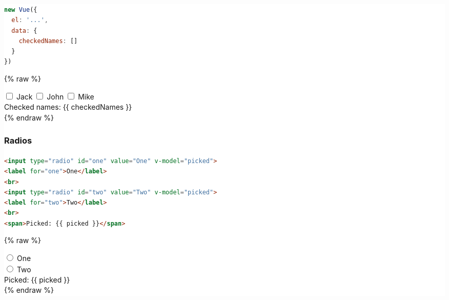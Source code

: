 ``` js
new Vue({
  el: '...',
  data: {
    checkedNames: []
  }
})
```

{% raw %}
<div id="example-3" class="demo">
  <input type="checkbox" id="jack" value="Jack" v-model="checkedNames">
  <label for="jack">Jack</label>
  <input type="checkbox" id="john" value="John" v-model="checkedNames">
  <label for="john">John</label>
  <input type="checkbox" id="mike" value="Mike" v-model="checkedNames">
  <label for="mike">Mike</label>
  <br>
  <span>Checked names: {{ checkedNames }}</span>
</div>
<script>
new Vue({
  el: '#example-3',
  data: {
    checkedNames: []
  }
})
</script>
{% endraw %}

### Radios


``` html
<input type="radio" id="one" value="One" v-model="picked">
<label for="one">One</label>
<br>
<input type="radio" id="two" value="Two" v-model="picked">
<label for="two">Two</label>
<br>
<span>Picked: {{ picked }}</span>
```
{% raw %}
<div id="example-4" class="demo">
  <input type="radio" id="one" value="One" v-model="picked">
  <label for="one">One</label>
  <br>
  <input type="radio" id="two" value="Two" v-model="picked">
  <label for="two">Two</label>
  <br>
  <span>Picked: {{ picked }}</span>
</div>
<script>
new Vue({
  el: '#example-4',
  data: {
    picked: ''
  }
})
</script>
{% endraw %}
